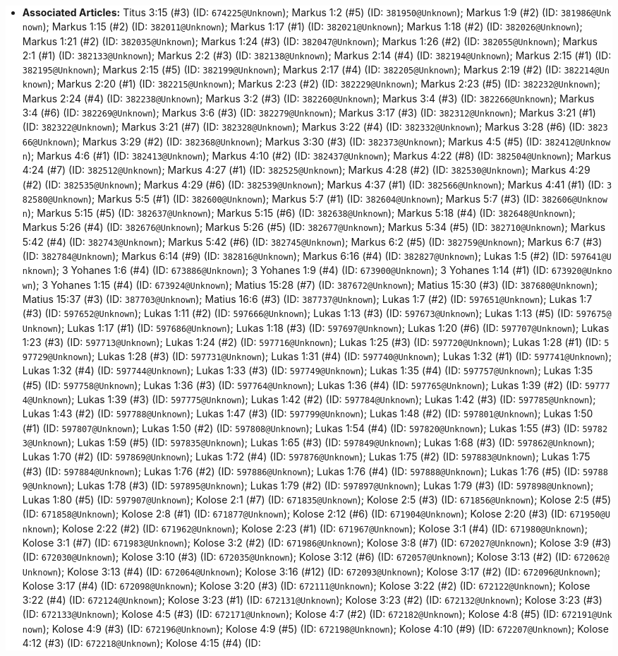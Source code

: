 * **Associated Articles:** Titus 3:15 (#3) (ID: `674225@Unknown`); Markus 1:2 (#5) (ID: `381950@Unknown`); Markus 1:9 (#2) (ID: `381986@Unknown`); Markus 1:15 (#2) (ID: `382011@Unknown`); Markus 1:17 (#1) (ID: `382021@Unknown`); Markus 1:18 (#2) (ID: `382026@Unknown`); Markus 1:21 (#2) (ID: `382035@Unknown`); Markus 1:24 (#3) (ID: `382047@Unknown`); Markus 1:26 (#2) (ID: `382055@Unknown`); Markus 2:1 (#1) (ID: `382133@Unknown`); Markus 2:2 (#3) (ID: `382138@Unknown`); Markus 2:14 (#4) (ID: `382194@Unknown`); Markus 2:15 (#1) (ID: `382195@Unknown`); Markus 2:15 (#5) (ID: `382199@Unknown`); Markus 2:17 (#4) (ID: `382205@Unknown`); Markus 2:19 (#2) (ID: `382214@Unknown`); Markus 2:20 (#1) (ID: `382215@Unknown`); Markus 2:23 (#2) (ID: `382229@Unknown`); Markus 2:23 (#5) (ID: `382232@Unknown`); Markus 2:24 (#4) (ID: `382238@Unknown`); Markus 3:2 (#3) (ID: `382260@Unknown`); Markus 3:4 (#3) (ID: `382266@Unknown`); Markus 3:4 (#6) (ID: `382269@Unknown`); Markus 3:6 (#3) (ID: `382279@Unknown`); Markus 3:17 (#3) (ID: `382312@Unknown`); Markus 3:21 (#1) (ID: `382322@Unknown`); Markus 3:21 (#7) (ID: `382328@Unknown`); Markus 3:22 (#4) (ID: `382332@Unknown`); Markus 3:28 (#6) (ID: `382366@Unknown`); Markus 3:29 (#2) (ID: `382368@Unknown`); Markus 3:30 (#3) (ID: `382373@Unknown`); Markus 4:5 (#5) (ID: `382412@Unknown`); Markus 4:6 (#1) (ID: `382413@Unknown`); Markus 4:10 (#2) (ID: `382437@Unknown`); Markus 4:22 (#8) (ID: `382504@Unknown`); Markus 4:24 (#7) (ID: `382512@Unknown`); Markus 4:27 (#1) (ID: `382525@Unknown`); Markus 4:28 (#2) (ID: `382530@Unknown`); Markus 4:29 (#2) (ID: `382535@Unknown`); Markus 4:29 (#6) (ID: `382539@Unknown`); Markus 4:37 (#1) (ID: `382566@Unknown`); Markus 4:41 (#1) (ID: `382580@Unknown`); Markus 5:5 (#1) (ID: `382600@Unknown`); Markus 5:7 (#1) (ID: `382604@Unknown`); Markus 5:7 (#3) (ID: `382606@Unknown`); Markus 5:15 (#5) (ID: `382637@Unknown`); Markus 5:15 (#6) (ID: `382638@Unknown`); Markus 5:18 (#4) (ID: `382648@Unknown`); Markus 5:26 (#4) (ID: `382676@Unknown`); Markus 5:26 (#5) (ID: `382677@Unknown`); Markus 5:34 (#5) (ID: `382710@Unknown`); Markus 5:42 (#4) (ID: `382743@Unknown`); Markus 5:42 (#6) (ID: `382745@Unknown`); Markus 6:2 (#5) (ID: `382759@Unknown`); Markus 6:7 (#3) (ID: `382784@Unknown`); Markus 6:14 (#9) (ID: `382816@Unknown`); Markus 6:16 (#4) (ID: `382827@Unknown`); Lukas 1:5 (#2) (ID: `597641@Unknown`); 3 Yohanes 1:6 (#4) (ID: `673886@Unknown`); 3 Yohanes 1:9 (#4) (ID: `673900@Unknown`); 3 Yohanes 1:14 (#1) (ID: `673920@Unknown`); 3 Yohanes 1:15 (#4) (ID: `673924@Unknown`); Matius 15:28 (#7) (ID: `387672@Unknown`); Matius 15:30 (#3) (ID: `387680@Unknown`); Matius 15:37 (#3) (ID: `387703@Unknown`); Matius 16:6 (#3) (ID: `387737@Unknown`); Lukas 1:7 (#2) (ID: `597651@Unknown`); Lukas 1:7 (#3) (ID: `597652@Unknown`); Lukas 1:11 (#2) (ID: `597666@Unknown`); Lukas 1:13 (#3) (ID: `597673@Unknown`); Lukas 1:13 (#5) (ID: `597675@Unknown`); Lukas 1:17 (#1) (ID: `597686@Unknown`); Lukas 1:18 (#3) (ID: `597697@Unknown`); Lukas 1:20 (#6) (ID: `597707@Unknown`); Lukas 1:23 (#3) (ID: `597713@Unknown`); Lukas 1:24 (#2) (ID: `597716@Unknown`); Lukas 1:25 (#3) (ID: `597720@Unknown`); Lukas 1:28 (#1) (ID: `597729@Unknown`); Lukas 1:28 (#3) (ID: `597731@Unknown`); Lukas 1:31 (#4) (ID: `597740@Unknown`); Lukas 1:32 (#1) (ID: `597741@Unknown`); Lukas 1:32 (#4) (ID: `597744@Unknown`); Lukas 1:33 (#3) (ID: `597749@Unknown`); Lukas 1:35 (#4) (ID: `597757@Unknown`); Lukas 1:35 (#5) (ID: `597758@Unknown`); Lukas 1:36 (#3) (ID: `597764@Unknown`); Lukas 1:36 (#4) (ID: `597765@Unknown`); Lukas 1:39 (#2) (ID: `597774@Unknown`); Lukas 1:39 (#3) (ID: `597775@Unknown`); Lukas 1:42 (#2) (ID: `597784@Unknown`); Lukas 1:42 (#3) (ID: `597785@Unknown`); Lukas 1:43 (#2) (ID: `597788@Unknown`); Lukas 1:47 (#3) (ID: `597799@Unknown`); Lukas 1:48 (#2) (ID: `597801@Unknown`); Lukas 1:50 (#1) (ID: `597807@Unknown`); Lukas 1:50 (#2) (ID: `597808@Unknown`); Lukas 1:54 (#4) (ID: `597820@Unknown`); Lukas 1:55 (#3) (ID: `597823@Unknown`); Lukas 1:59 (#5) (ID: `597835@Unknown`); Lukas 1:65 (#3) (ID: `597849@Unknown`); Lukas 1:68 (#3) (ID: `597862@Unknown`); Lukas 1:70 (#2) (ID: `597869@Unknown`); Lukas 1:72 (#4) (ID: `597876@Unknown`); Lukas 1:75 (#2) (ID: `597883@Unknown`); Lukas 1:75 (#3) (ID: `597884@Unknown`); Lukas 1:76 (#2) (ID: `597886@Unknown`); Lukas 1:76 (#4) (ID: `597888@Unknown`); Lukas 1:76 (#5) (ID: `597889@Unknown`); Lukas 1:78 (#3) (ID: `597895@Unknown`); Lukas 1:79 (#2) (ID: `597897@Unknown`); Lukas 1:79 (#3) (ID: `597898@Unknown`); Lukas 1:80 (#5) (ID: `597907@Unknown`); Kolose 2:1 (#7) (ID: `671835@Unknown`); Kolose 2:5 (#3) (ID: `671856@Unknown`); Kolose 2:5 (#5) (ID: `671858@Unknown`); Kolose 2:8 (#1) (ID: `671877@Unknown`); Kolose 2:12 (#6) (ID: `671904@Unknown`); Kolose 2:20 (#3) (ID: `671950@Unknown`); Kolose 2:22 (#2) (ID: `671962@Unknown`); Kolose 2:23 (#1) (ID: `671967@Unknown`); Kolose 3:1 (#4) (ID: `671980@Unknown`); Kolose 3:1 (#7) (ID: `671983@Unknown`); Kolose 3:2 (#2) (ID: `671986@Unknown`); Kolose 3:8 (#7) (ID: `672027@Unknown`); Kolose 3:9 (#3) (ID: `672030@Unknown`); Kolose 3:10 (#3) (ID: `672035@Unknown`); Kolose 3:12 (#6) (ID: `672057@Unknown`); Kolose 3:13 (#2) (ID: `672062@Unknown`); Kolose 3:13 (#4) (ID: `672064@Unknown`); Kolose 3:16 (#12) (ID: `672093@Unknown`); Kolose 3:17 (#2) (ID: `672096@Unknown`); Kolose 3:17 (#4) (ID: `672098@Unknown`); Kolose 3:20 (#3) (ID: `672111@Unknown`); Kolose 3:22 (#2) (ID: `672122@Unknown`); Kolose 3:22 (#4) (ID: `672124@Unknown`); Kolose 3:23 (#1) (ID: `672131@Unknown`); Kolose 3:23 (#2) (ID: `672132@Unknown`); Kolose 3:23 (#3) (ID: `672133@Unknown`); Kolose 4:5 (#3) (ID: `672171@Unknown`); Kolose 4:7 (#2) (ID: `672182@Unknown`); Kolose 4:8 (#5) (ID: `672191@Unknown`); Kolose 4:9 (#3) (ID: `672196@Unknown`); Kolose 4:9 (#5) (ID: `672198@Unknown`); Kolose 4:10 (#9) (ID: `672207@Unknown`); Kolose 4:12 (#3) (ID: `672218@Unknown`); Kolose 4:15 (#4) (ID: